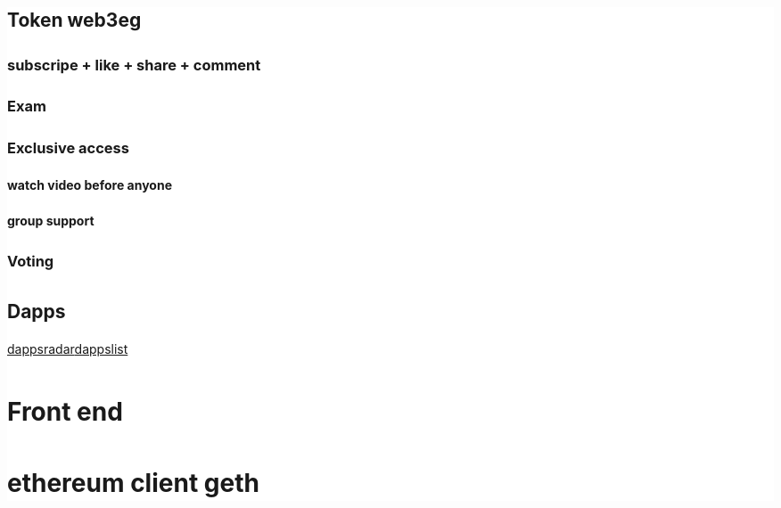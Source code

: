 
## Token web3eg


### subscripe + like + share + comment 


### Exam


### Exclusive access


#### watch video before anyone


#### group support


### Voting


## Dapps

[dappsradar](https://dappradar.com/)[dappslist](https://thedapplist.com/)
# Front end


# ethereum client geth


